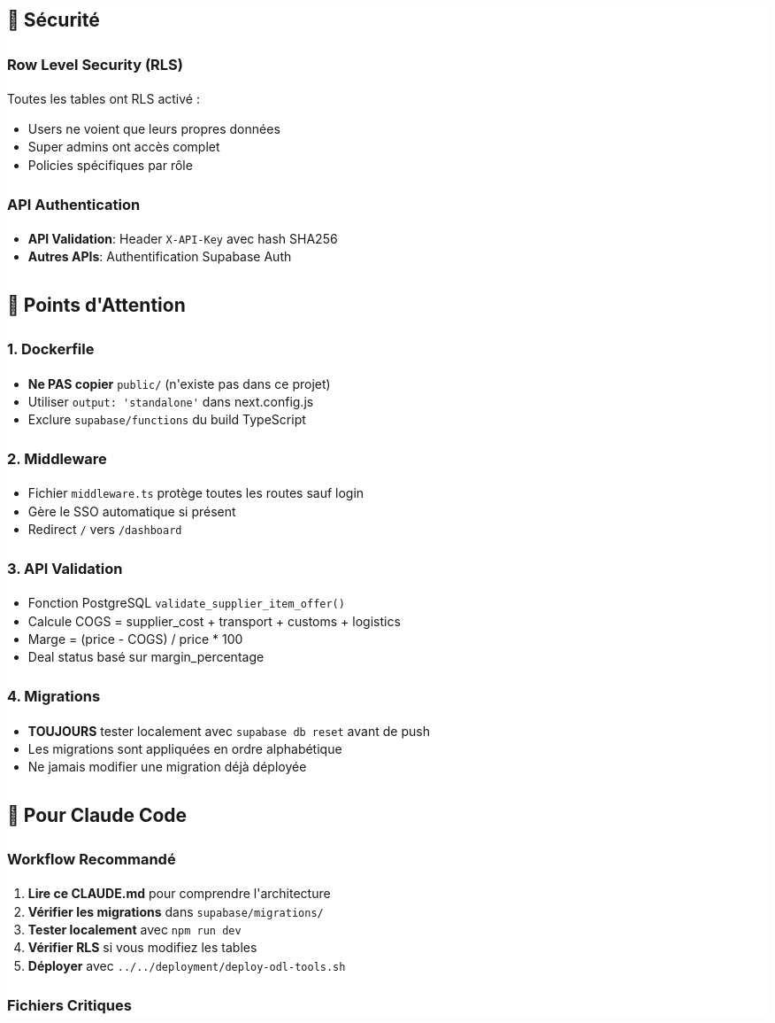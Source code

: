 ## 🔐 Sécurité

### Row Level Security (RLS)

Toutes les tables ont RLS activé :
- Users ne voient que leurs propres données
- Super admins ont accès complet
- Policies spécifiques par rôle

### API Authentication

- **API Validation**: Header `X-API-Key` avec hash SHA256
- **Autres APIs**: Authentification Supabase Auth

## 🐛 Points d'Attention

### 1. Dockerfile
- **Ne PAS copier** `public/` (n'existe pas dans ce projet)
- Utiliser `output: 'standalone'` dans next.config.js
- Exclure `supabase/functions` du build TypeScript

### 2. Middleware
- Fichier `middleware.ts` protège toutes les routes sauf login
- Gère le SSO automatique si présent
- Redirect `/` vers `/dashboard`

### 3. API Validation
- Fonction PostgreSQL `validate_supplier_item_offer()`
- Calcule COGS = supplier_cost + transport + customs + logistics
- Marge = (price - COGS) / price * 100
- Deal status basé sur margin_percentage

### 4. Migrations
- **TOUJOURS** tester localement avec `supabase db reset` avant de push
- Les migrations sont appliquées en ordre alphabétique
- Ne jamais modifier une migration déjà déployée

## 📝 Pour Claude Code

### Workflow Recommandé

1. **Lire ce CLAUDE.md** pour comprendre l'architecture
2. **Vérifier les migrations** dans `supabase/migrations/`
3. **Tester localement** avec `npm run dev`
4. **Vérifier RLS** si vous modifiez les tables
5. **Déployer** avec `../../deployment/deploy-odl-tools.sh`

### Fichiers Critiques
